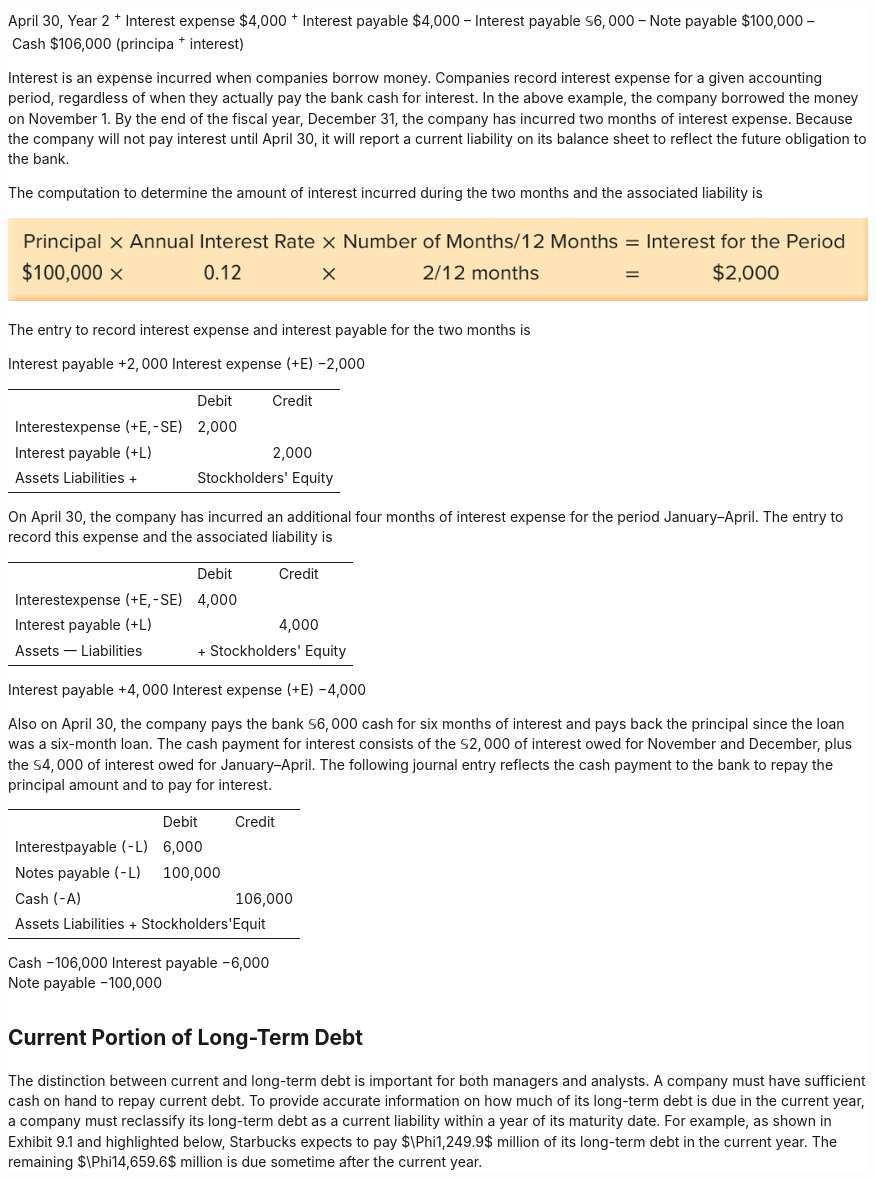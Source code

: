 April 30, Year 2 $^+$ Interest expense \$4,000 $^+$ Interest payable \$4,000 – Interest payable $\mathbb{S}6,000$ – Note payable \$100,000 – Cash \$106,000 (principa $^+$ interest)  

Interest is an expense incurred when companies borrow money. Companies record interest expense for a given accounting period, regardless of when they actually pay the bank cash for interest. In the above example, the company borrowed the money on November 1. By the end of the fiscal year, December 31, the company has incurred two months of interest expense. Because the company will not pay interest until April 30, it will report a current liability on its balance sheet to reflect the future obligation to the bank.  

The computation to determine the amount of interest incurred during the two months and the associated liability is  

![](images/a9397adeb0dcfd34122e441227cef13fd87b4d514c174b044211ec4a36b0917c.jpg)  

The entry to record interest expense and interest payable for the two months is  

Interest payable $+2{,}000$ Interest expense $\left(+\mathrm{E}\right)$ −2,000   


<html><body><table><tr><td></td><td>Debit</td><td>Credit</td></tr><tr><td>Interestexpense (+E,-SE)</td><td>2,000</td><td></td></tr><tr><td>Interest payable (+L)</td><td></td><td>2,000</td></tr><tr><td>Assets Liabilities +</td><td colspan="2">Stockholders' Equity</td></tr></table></body></html>  

On April 30, the company has incurred an additional four months of interest expense for the period January–April. The entry to record this expense and the associated liability is  

<html><body><table><tr><td></td><td>Debit</td><td>Credit</td></tr><tr><td>Interestexpense (+E,-SE)</td><td>4,000</td><td></td></tr><tr><td>Interest payable (+L)</td><td></td><td>4,000</td></tr><tr><td>Assets 一 Liabilities</td><td colspan="2">+ Stockholders' Equity</td></tr></table></body></html>

Interest payable $+4{,}000$ Interest expense $\left(+\mathrm{E}\right)$ −4,000  

Also on April 30, the company pays the bank $\mathbb{S}6{,}000$ cash for six months of interest and pays back the principal since the loan was a six-month loan. The cash payment for interest consists of the $\mathbb{S}2{,}000$ of interest owed for November and December, plus the $\mathbb{S}4{,}000$ of interest owed for January–April. The following journal entry reflects the cash payment to the bank to repay the principal amount and to pay for interest.  

<html><body><table><tr><td></td><td>Debit</td><td>Credit</td></tr><tr><td>Interestpayable (-L)</td><td>6,000</td><td></td></tr><tr><td>Notes payable (-L)</td><td>100,000</td><td></td></tr><tr><td>Cash (-A)</td><td></td><td>106,000</td></tr><tr><td colspan="3">Assets Liabilities + Stockholders'Equit</td></tr></table></body></html>  

Cash −106,000 Interest payable −6,000   
Note payable −100,000  

## Current Portion of Long-Term Debt  

The distinction between current and long-term debt is important for both managers and analysts. A company must have sufficient cash on hand to repay current debt. To provide accurate information on how much of its long-term debt is due in the current year, a company must reclassify its long-term debt as a current liability within a year of its maturity date. For example, as shown in Exhibit 9.1 and highlighted below, Starbucks expects to pay $\Phi1,249.9\$ million of its long-term debt in the current year. The remaining $\Phi14,659.6\$ million is due sometime after the current year.  
